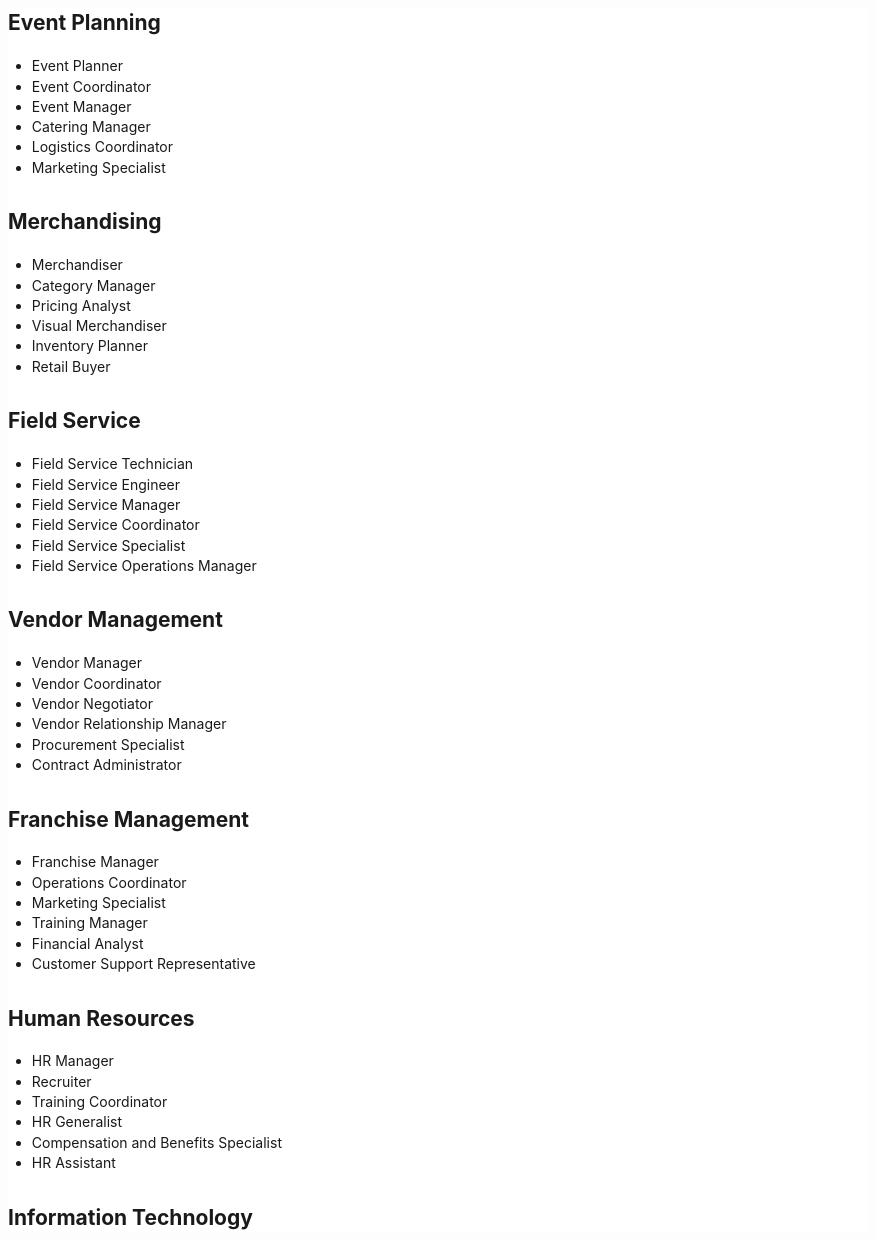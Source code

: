 ## Event Planning
- Event Planner
- Event Coordinator
- Event Manager
- Catering Manager
- Logistics Coordinator
- Marketing Specialist

## Merchandising
- Merchandiser
- Category Manager
- Pricing Analyst
- Visual Merchandiser
- Inventory Planner
- Retail Buyer

## Field Service
- Field Service Technician
- Field Service Engineer
- Field Service Manager
- Field Service Coordinator
- Field Service Specialist
- Field Service Operations Manager

## Vendor Management
- Vendor Manager
- Vendor Coordinator
- Vendor Negotiator
- Vendor Relationship Manager
- Procurement Specialist
- Contract Administrator

## Franchise Management
- Franchise Manager
- Operations Coordinator
- Marketing Specialist
- Training Manager
- Financial Analyst
- Customer Support Representative

## Human Resources
- HR Manager
- Recruiter
- Training Coordinator
- HR Generalist
- Compensation and Benefits Specialist
- HR Assistant

## Information Technology

